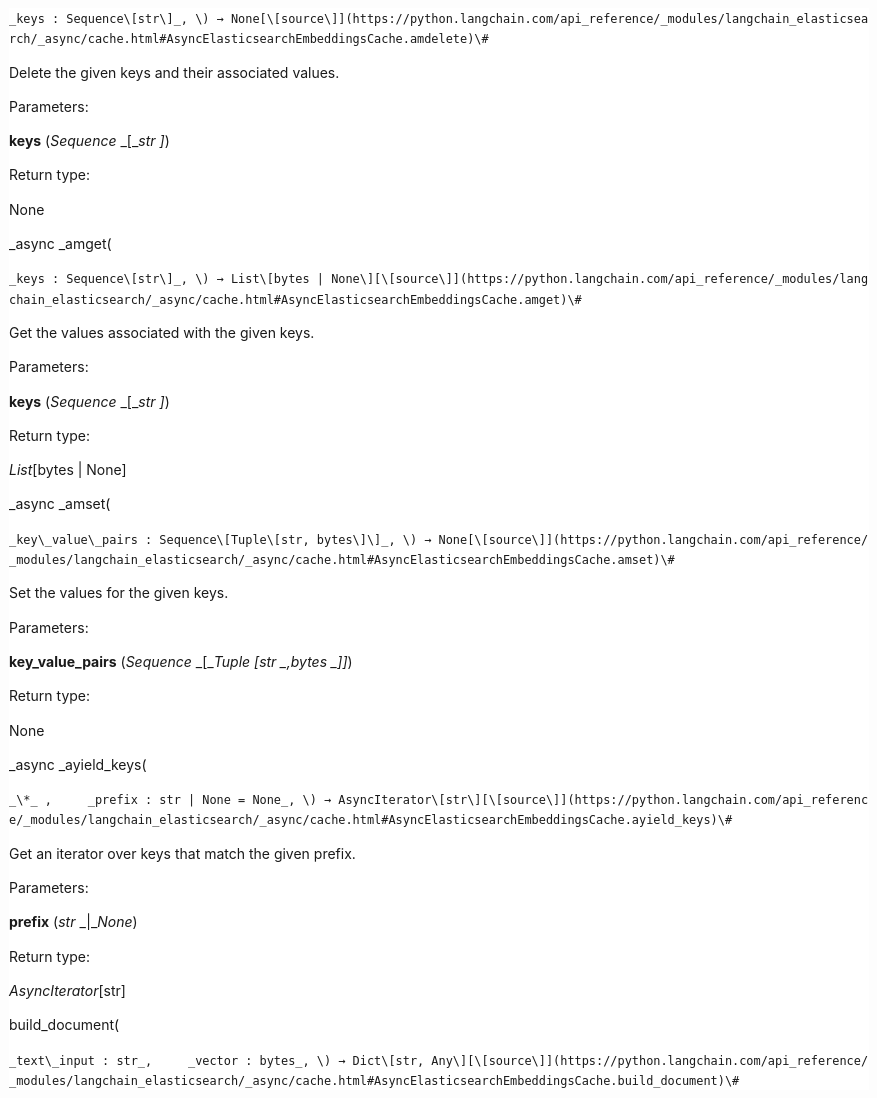     _keys : Sequence\[str\]_, \) → None[\[source\]](https://python.langchain.com/api_reference/_modules/langchain_elasticsearch/_async/cache.html#AsyncElasticsearchEmbeddingsCache.amdelete)\#     

Delete the given keys and their associated values.

Parameters:     

**keys** \(_Sequence_ _\[__str_ _\]_\)

Return type:     

None

_async _amget\(

    _keys : Sequence\[str\]_, \) → List\[bytes | None\][\[source\]](https://python.langchain.com/api_reference/_modules/langchain_elasticsearch/_async/cache.html#AsyncElasticsearchEmbeddingsCache.amget)\#     

Get the values associated with the given keys.

Parameters:     

**keys** \(_Sequence_ _\[__str_ _\]_\)

Return type:     

_List_\[bytes | None\]

_async _amset\(

    _key\_value\_pairs : Sequence\[Tuple\[str, bytes\]\]_, \) → None[\[source\]](https://python.langchain.com/api_reference/_modules/langchain_elasticsearch/_async/cache.html#AsyncElasticsearchEmbeddingsCache.amset)\#     

Set the values for the given keys.

Parameters:     

**key\_value\_pairs** \(_Sequence_ _\[__Tuple_ _\[__str_ _,__bytes_ _\]__\]_\)

Return type:     

None

_async _ayield\_keys\(

    _\*_ ,     _prefix : str | None = None_, \) → AsyncIterator\[str\][\[source\]](https://python.langchain.com/api_reference/_modules/langchain_elasticsearch/_async/cache.html#AsyncElasticsearchEmbeddingsCache.ayield_keys)\#     

Get an iterator over keys that match the given prefix.

Parameters:     

**prefix** \(_str_ _|__None_\)

Return type:     

_AsyncIterator_\[str\]

build\_document\(

    _text\_input : str_,     _vector : bytes_, \) → Dict\[str, Any\][\[source\]](https://python.langchain.com/api_reference/_modules/langchain_elasticsearch/_async/cache.html#AsyncElasticsearchEmbeddingsCache.build_document)\#     
